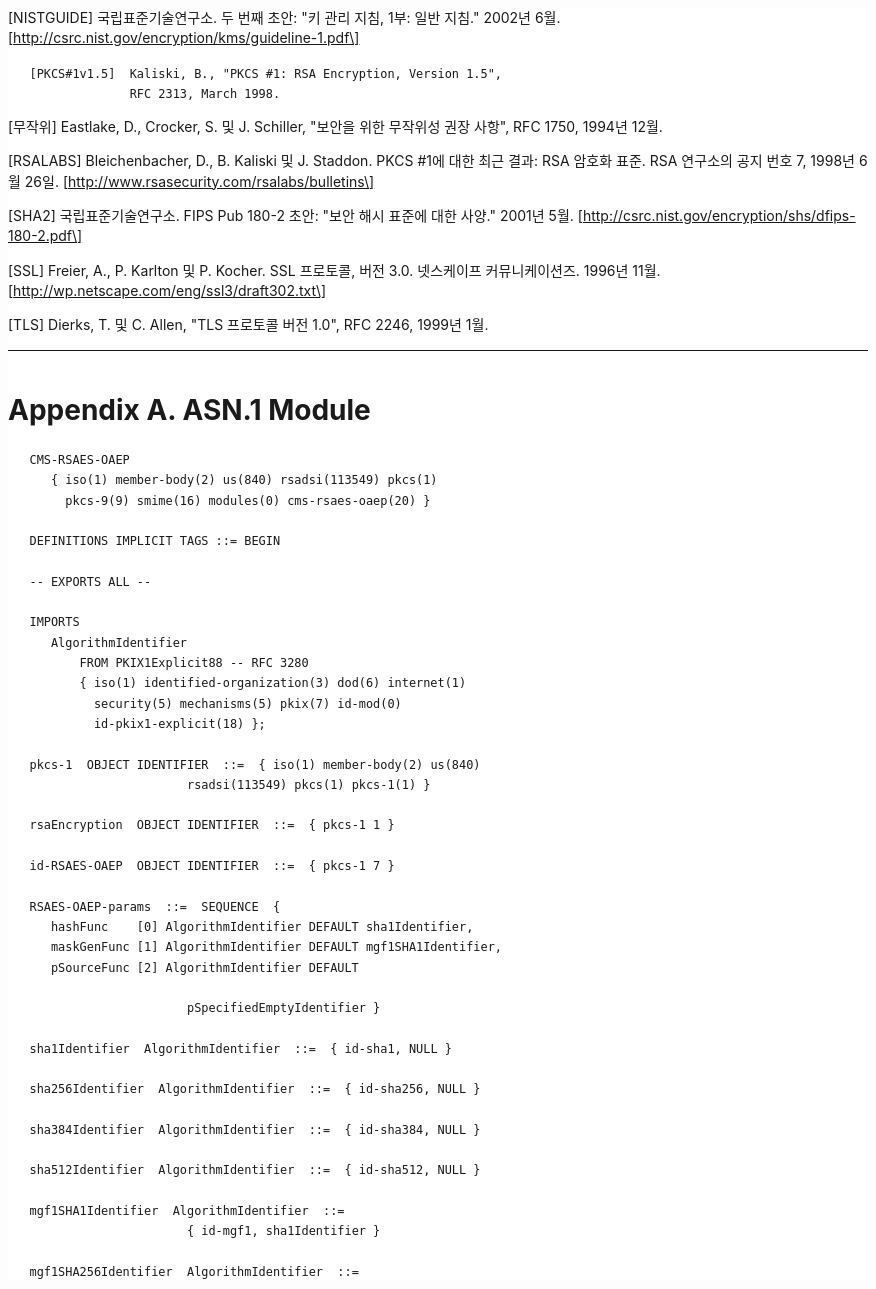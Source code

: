 \[NISTGUIDE\] 국립표준기술연구소. 두 번째 초안: "키 관리 지침, 1부: 일반 지침." 2002년 6월. \[http://csrc.nist.gov/encryption/kms/guideline-1.pdf\]

```text
   [PKCS#1v1.5]  Kaliski, B., "PKCS #1: RSA Encryption, Version 1.5",
                 RFC 2313, March 1998.
```

\[무작위\] Eastlake, D., Crocker, S. 및 J. Schiller, "보안을 위한 무작위성 권장 사항", RFC 1750, 1994년 12월.

\[RSALABS\] Bleichenbacher, D., B. Kaliski 및 J. Staddon. PKCS #1에 대한 최근 결과: RSA 암호화 표준. RSA 연구소의 공지 번호 7, 1998년 6월 26일. \[http://www.rsasecurity.com/rsalabs/bulletins\]

\[SHA2\] 국립표준기술연구소. FIPS Pub 180-2 초안: "보안 해시 표준에 대한 사양." 2001년 5월. \[http://csrc.nist.gov/encryption/shs/dfips-180-2.pdf\]

\[SSL\] Freier, A., P. Karlton 및 P. Kocher. SSL 프로토콜, 버전 3.0. 넷스케이프 커뮤니케이션즈. 1996년 11월. \[http://wp.netscape.com/eng/ssl3/draft302.txt\]

\[TLS\] Dierks, T. 및 C. Allen, "TLS 프로토콜 버전 1.0", RFC 2246, 1999년 1월.

---
# **Appendix A.  ASN.1 Module**

```text
   CMS-RSAES-OAEP
      { iso(1) member-body(2) us(840) rsadsi(113549) pkcs(1)
        pkcs-9(9) smime(16) modules(0) cms-rsaes-oaep(20) }

   DEFINITIONS IMPLICIT TAGS ::= BEGIN

   -- EXPORTS ALL --

   IMPORTS
      AlgorithmIdentifier
          FROM PKIX1Explicit88 -- RFC 3280
          { iso(1) identified-organization(3) dod(6) internet(1)
            security(5) mechanisms(5) pkix(7) id-mod(0)
            id-pkix1-explicit(18) };

   pkcs-1  OBJECT IDENTIFIER  ::=  { iso(1) member-body(2) us(840)
                         rsadsi(113549) pkcs(1) pkcs-1(1) }

   rsaEncryption  OBJECT IDENTIFIER  ::=  { pkcs-1 1 }

   id-RSAES-OAEP  OBJECT IDENTIFIER  ::=  { pkcs-1 7 }

   RSAES-OAEP-params  ::=  SEQUENCE  {
      hashFunc    [0] AlgorithmIdentifier DEFAULT sha1Identifier,
      maskGenFunc [1] AlgorithmIdentifier DEFAULT mgf1SHA1Identifier,
      pSourceFunc [2] AlgorithmIdentifier DEFAULT

                         pSpecifiedEmptyIdentifier }

   sha1Identifier  AlgorithmIdentifier  ::=  { id-sha1, NULL }

   sha256Identifier  AlgorithmIdentifier  ::=  { id-sha256, NULL }

   sha384Identifier  AlgorithmIdentifier  ::=  { id-sha384, NULL }

   sha512Identifier  AlgorithmIdentifier  ::=  { id-sha512, NULL }

   mgf1SHA1Identifier  AlgorithmIdentifier  ::=
                         { id-mgf1, sha1Identifier }

   mgf1SHA256Identifier  AlgorithmIdentifier  ::=
```